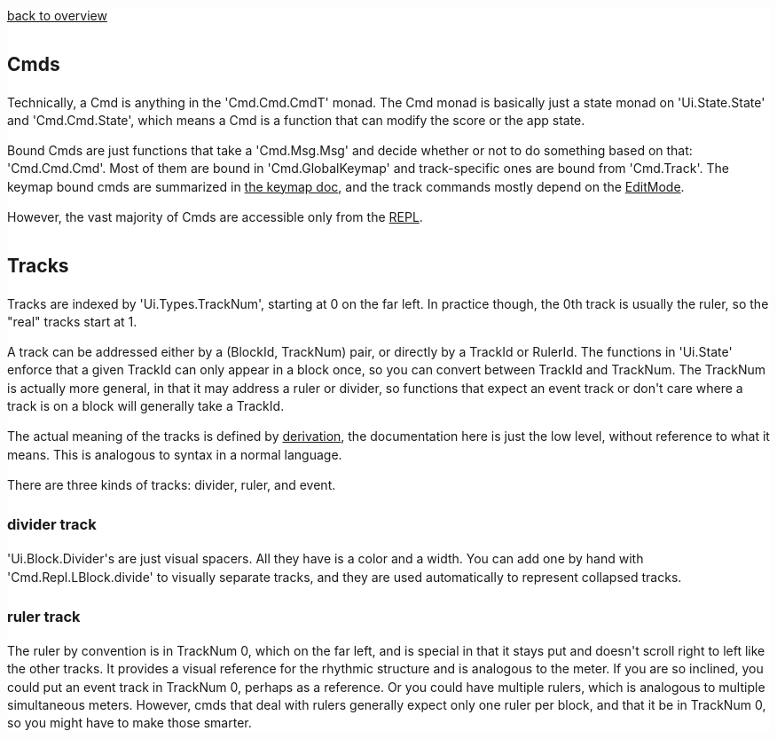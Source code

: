 [back to overview](overview.md.html#karya)

## Cmds

Technically, a Cmd is anything in the 'Cmd.Cmd.CmdT' monad.  The Cmd monad is
basically just a state monad on 'Ui.State.State' and 'Cmd.Cmd.State', which
means a Cmd is a function that can modify the score or the app state.

Bound Cmds are just functions that take a 'Cmd.Msg.Msg' and decide whether or
not to do something based on that: 'Cmd.Cmd.Cmd'.  Most of them are bound in
'Cmd.GlobalKeymap' and track-specific ones are bound from 'Cmd.Track'.  The
keymap bound cmds are summarized in [the keymap doc](keymap.html), and the
track commands mostly depend on the [EditMode](#editmode).

However, the vast majority of Cmds are accessible only from the
[REPL](repl.md.html).

## Tracks

Tracks are indexed by 'Ui.Types.TrackNum', starting at 0 on the far left.  In
practice though, the 0th track is usually the ruler, so the "real" tracks start
at 1.

A track can be addressed either by a (BlockId, TrackNum) pair, or directly by a
TrackId or RulerId.  The functions in 'Ui.State' enforce that a given TrackId
can only appear in a block once, so you can convert between TrackId and
TrackNum.  The TrackNum is actually more general, in that it may address a
ruler or divider, so functions that expect an event track or don't care where a
track is on a block will generally take a TrackId.

The actual meaning of the tracks is defined by
[derivation](derivation.md.html#derivation), the documentation
here is just the low level, without reference to what it means.  This is
analogous to syntax in a normal language.

There are three kinds of tracks: divider, ruler, and event.

### divider track

'Ui.Block.Divider's are just visual spacers.  All they have is a color and a
width.  You can add one by hand with 'Cmd.Repl.LBlock.divide' to visually
separate tracks, and they are used automatically to represent collapsed tracks.

### ruler track

The ruler by convention is in TrackNum 0, which on the far left, and is special
in that it stays put and doesn't scroll right to left like the other tracks.
It provides a visual reference for the rhythmic structure and is analogous to
the meter.  If you are so inclined, you could put an event track in TrackNum 0,
perhaps as a reference.  Or you could have multiple rulers, which is analogous
to multiple simultaneous meters.  However, cmds that deal with rulers generally
expect only one ruler per block, and that it be in TrackNum 0, so you might
have to make those smarter.
